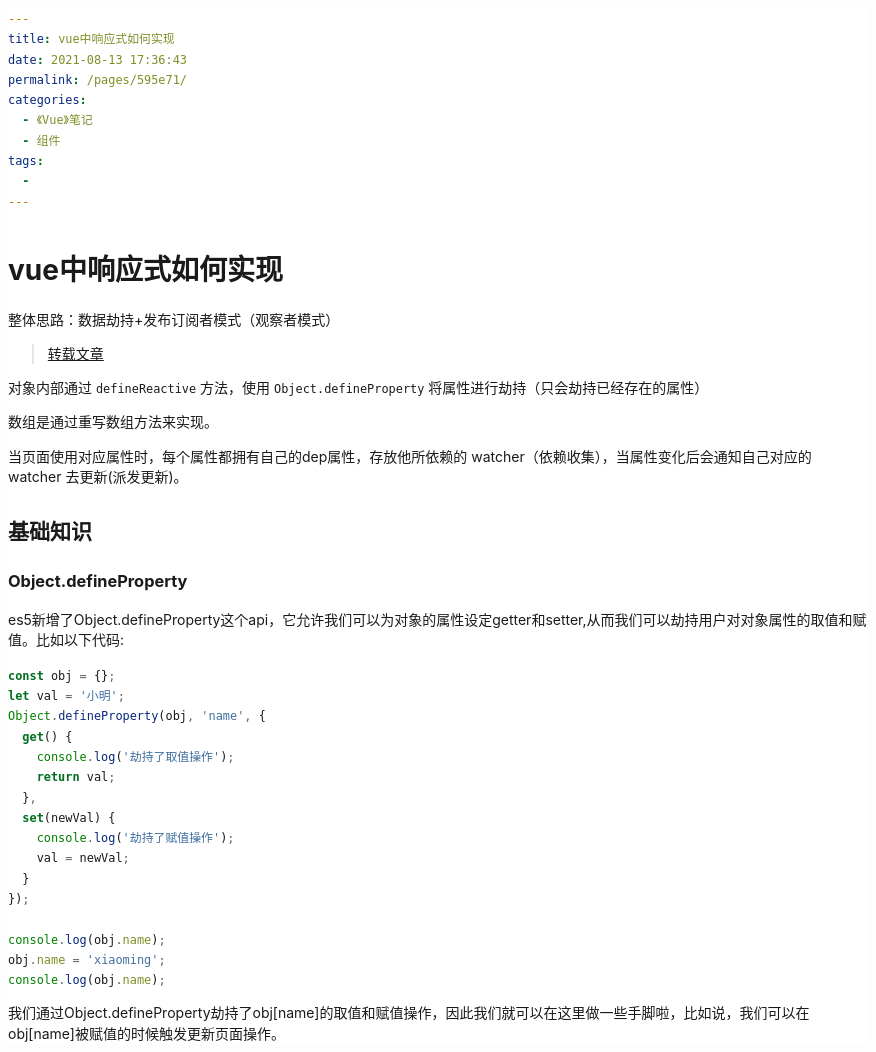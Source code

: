 ```yaml
---
title: vue中响应式如何实现
date: 2021-08-13 17:36:43
permalink: /pages/595e71/
categories:
  - 《Vue》笔记
  - 组件
tags:
  - 
---
```



# vue中响应式如何实现

整体思路：数据劫持+发布订阅者模式（观察者模式）

> [转载文章](https://juejin.cn/column/6969563635194527758)

对象内部通过 `defineReactive` 方法，使用 `Object.defineProperty` 将属性进行劫持（只会劫持已经存在的属性）

数组是通过重写数组方法来实现。

当页面使用对应属性时，每个属性都拥有自己的dep属性，存放他所依赖的 watcher（依赖收集），当属性变化后会通知自己对应的 watcher 去更新(派发更新)。

## 基础知识

### Object.defineProperty

es5新增了Object.defineProperty这个api，它允许我们可以为对象的属性设定getter和setter,从而我们可以劫持用户对对象属性的取值和赋值。比如以下代码:

```js
const obj = {};
let val = '小明';
Object.defineProperty(obj, 'name', {
  get() {
    console.log('劫持了取值操作');
    return val;
  },
  set(newVal) {
    console.log('劫持了赋值操作');
    val = newVal;
  }
});

console.log(obj.name);
obj.name = 'xiaoming';
console.log(obj.name);
```

我们通过Object.defineProperty劫持了obj[name]的取值和赋值操作，因此我们就可以在这里做一些手脚啦，比如说，我们可以在obj[name]被赋值的时候触发更新页面操作。

